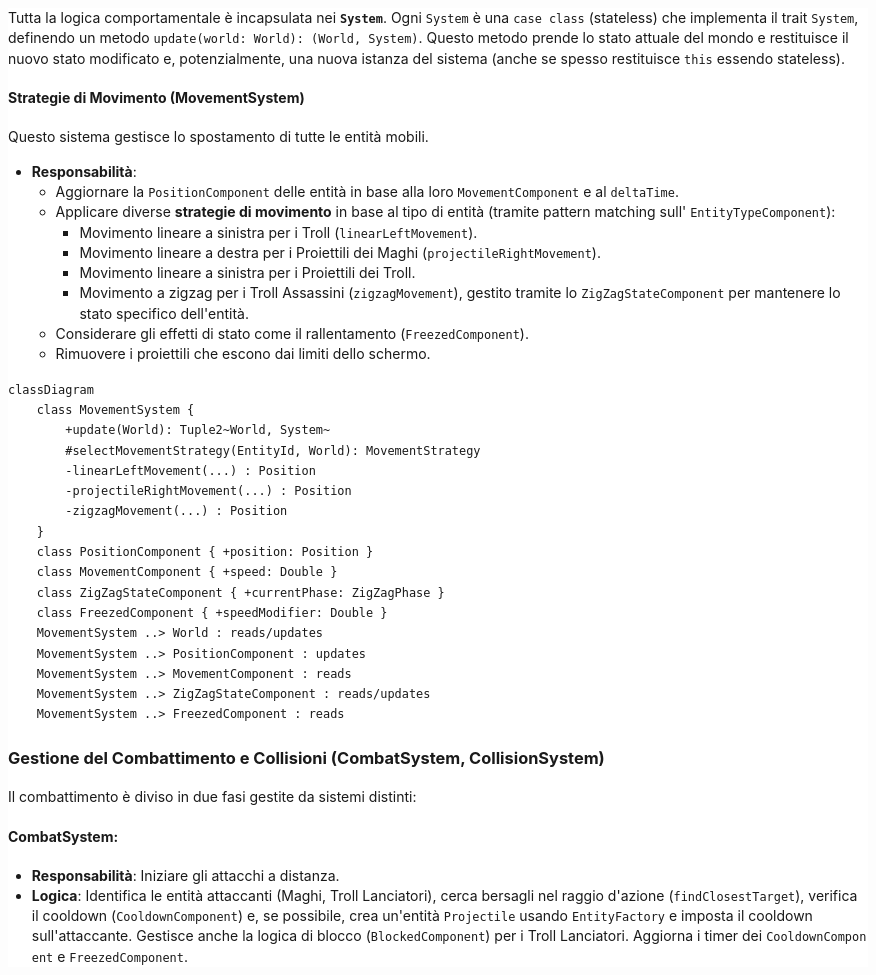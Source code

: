 Tutta la logica comportamentale è incapsulata nei **`System`**. Ogni `System` è una `case class` (stateless) che implementa il trait `System`, definendo un metodo `update(world: World): (World, System)`. Questo metodo prende lo stato attuale del mondo e restituisce il nuovo stato modificato e, potenzialmente, una nuova istanza del sistema (anche se spesso restituisce `this` essendo stateless).

#### Strategie di Movimento (MovementSystem)

Questo sistema gestisce lo spostamento di tutte le entità mobili.

* **Responsabilità**:
  * Aggiornare la `PositionComponent` delle entità in base alla loro `MovementComponent` e al `deltaTime`.
  * Applicare diverse **strategie di movimento** in base al tipo di entità (tramite pattern matching sull' `EntityTypeComponent`):
      * Movimento lineare a sinistra per i Troll (`linearLeftMovement`).
      * Movimento lineare a destra per i Proiettili dei Maghi (`projectileRightMovement`).
      * Movimento lineare a sinistra per i Proiettili dei Troll.
      * Movimento a zigzag per i Troll Assassini (`zigzagMovement`), gestito tramite lo `ZigZagStateComponent` per mantenere lo stato specifico dell'entità.
  * Considerare gli effetti di stato come il rallentamento (`FreezedComponent`).
  * Rimuovere i proiettili che escono dai limiti dello schermo.

```mermaid
classDiagram
    class MovementSystem {
        +update(World): Tuple2~World, System~
        #selectMovementStrategy(EntityId, World): MovementStrategy
        -linearLeftMovement(...) : Position
        -projectileRightMovement(...) : Position
        -zigzagMovement(...) : Position
    }
    class PositionComponent { +position: Position }
    class MovementComponent { +speed: Double }
    class ZigZagStateComponent { +currentPhase: ZigZagPhase }
    class FreezedComponent { +speedModifier: Double }
    MovementSystem ..> World : reads/updates
    MovementSystem ..> PositionComponent : updates
    MovementSystem ..> MovementComponent : reads
    MovementSystem ..> ZigZagStateComponent : reads/updates
    MovementSystem ..> FreezedComponent : reads
```

### Gestione del Combattimento e Collisioni (CombatSystem, CollisionSystem)

Il combattimento è diviso in due fasi gestite da sistemi distinti:

#### CombatSystem:
* **Responsabilità**: Iniziare gli attacchi a distanza.
* **Logica**: Identifica le entità attaccanti (Maghi, Troll Lanciatori), cerca bersagli nel raggio d'azione (`findClosestTarget`), verifica il cooldown (`CooldownComponent`) e, se possibile, crea un'entità `Projectile` usando `EntityFactory` e imposta il cooldown sull'attaccante. Gestisce anche la logica di blocco (`BlockedComponent`) per i Troll Lanciatori. Aggiorna i timer dei `CooldownComponent` e `FreezedComponent`.
